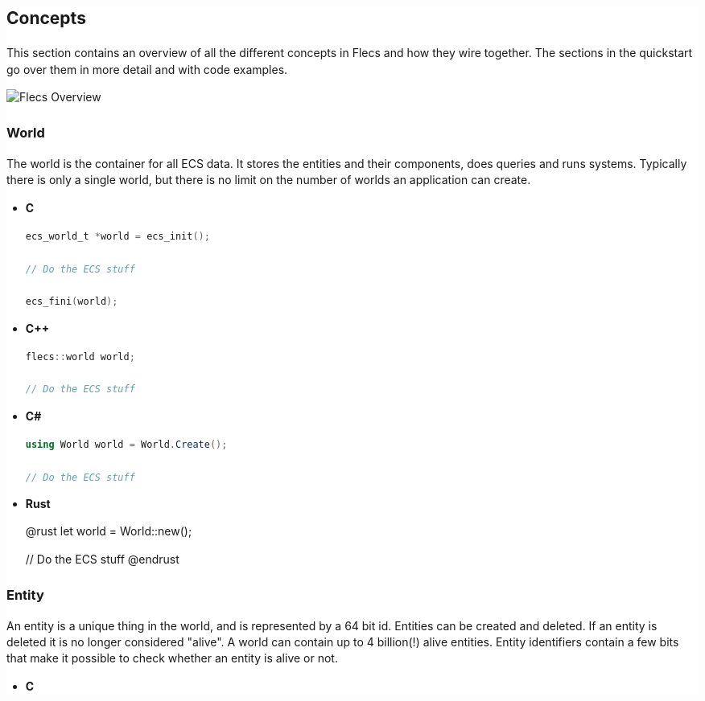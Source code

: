 ## Concepts
This section contains an overview of all the different concepts in Flecs and how they wire together. The sections in the quickstart go over them in more detail and with code examples.

![Flecs Overview](img/flecs-quickstart-overview.png)

### World
The world is the container for all ECS data. It stores the entities and their components, does queries and runs systems. Typically there is only a single world, but there is no limit on the number of worlds an application can create.

<div class="flecs-snippet-tabs">
<ul>
<li><b class="tab-title">C</b>

```c
ecs_world_t *world = ecs_init();

// Do the ECS stuff

ecs_fini(world);
```
</li>
<li><b class="tab-title">C++</b>

```cpp
flecs::world world;

// Do the ECS stuff
```
</li>
<li><b class="tab-title">C#</b>

```cs
using World world = World.Create();

// Do the ECS stuff
```
</li>
<li><b class="tab-title">Rust</b>

@rust
let world = World::new();

// Do the ECS stuff
@endrust
</li>
</ul>
</div>

### Entity
An entity is a unique thing in the world, and is represented by a 64 bit id. Entities can be created and deleted. If an entity is deleted it is no longer considered "alive". A world can contain up to 4 billion(!) alive entities. Entity identifiers contain a few bits that make it possible to check whether an entity is alive or not.
<div class="flecs-snippet-tabs">
<ul>
<li><b class="tab-title">C</b>
